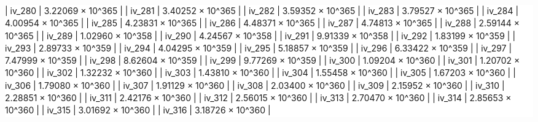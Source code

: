 | iv_280 | 3.22069 × 10^365 |
| iv_281 | 3.40252 × 10^365 |
| iv_282 | 3.59352 × 10^365 |
| iv_283 | 3.79527 × 10^365 |
| iv_284 | 4.00954 × 10^365 |
| iv_285 | 4.23831 × 10^365 |
| iv_286 | 4.48371 × 10^365 |
| iv_287 | 4.74813 × 10^365 |
| iv_288 | 2.59144 × 10^365 |
| iv_289 | 1.02960 × 10^358 |
| iv_290 | 4.24567 × 10^358 |
| iv_291 | 9.91339 × 10^358 |
| iv_292 | 1.83199 × 10^359 |
| iv_293 | 2.89733 × 10^359 |
| iv_294 | 4.04295 × 10^359 |
| iv_295 | 5.18857 × 10^359 |
| iv_296 | 6.33422 × 10^359 |
| iv_297 | 7.47999 × 10^359 |
| iv_298 | 8.62604 × 10^359 |
| iv_299 | 9.77269 × 10^359 |
| iv_300 | 1.09204 × 10^360 |
| iv_301 | 1.20702 × 10^360 |
| iv_302 | 1.32232 × 10^360 |
| iv_303 | 1.43810 × 10^360 |
| iv_304 | 1.55458 × 10^360 |
| iv_305 | 1.67203 × 10^360 |
| iv_306 | 1.79080 × 10^360 |
| iv_307 | 1.91129 × 10^360 |
| iv_308 | 2.03400 × 10^360 |
| iv_309 | 2.15952 × 10^360 |
| iv_310 | 2.28851 × 10^360 |
| iv_311 | 2.42176 × 10^360 |
| iv_312 | 2.56015 × 10^360 |
| iv_313 | 2.70470 × 10^360 |
| iv_314 | 2.85653 × 10^360 |
| iv_315 | 3.01692 × 10^360 |
| iv_316 | 3.18726 × 10^360 |